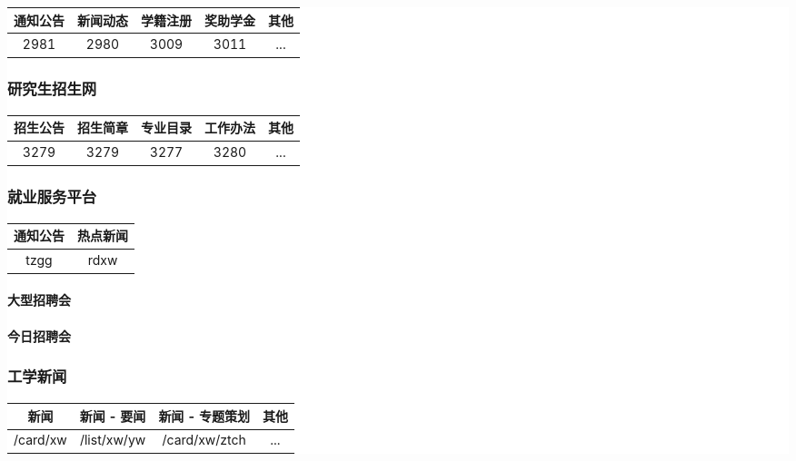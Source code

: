 <Route author="Derekmini XYenon" example="/hrbeu/yjsy/list/2981" path="/hrbeu/yjsy/list/:id" :paramsDesc="['栏目编号，由 `URL` 中获取。']" radar="1" rssbud="1">

| 通知公告 | 新闻动态 | 学籍注册 | 奖助学金 | 其他 |
| :------: | :------: | :------: | :------: | :--: |
|   2981   |   2980   |   3009   |   3011   | ...  |

</Route>

### 研究生招生网

<Route author="yanbot-team" example="/hrbeu/yzb/3279" path="/hrbeu/yzb/:type" :paramsDesc="['栏目编号，由 `URL` 中获取。']" radar="1" rssbud="1">

| 招生公告 | 招生简章 | 专业目录 | 工作办法 | 其他 |
| :------: | :------: | :------: | :------: | :--: |
|   3279   |   3279   |   3277   |   3280   | ...  |

</Route>

### 就业服务平台

<Route author="Derekmini" example="/hrbeu/job/list/tzgg" path="/hrbeu/job/list/:id" :paramsDesc="['栏目，如下表']" radar="1" rssbud="1">

| 通知公告 | 热点新闻 |
| :------: | :------: |
|   tzgg   |   rdxw   |

</Route>

#### 大型招聘会

<Route author="Derekmini" example="/hrbeu/job/bigemploy" path="/hrbeu/job/bigemploy" radar="1" rssbud="1">

</Route>

#### 今日招聘会

<Route author="Derekmini" example="/hrbeu/job/calendar" path="/hrbeu/job/calendar" radar="1" rssbud="1">

</Route>

### 工学新闻

<Route author="Derekmini XYenon" example="/hrbeu/gx/list/xw/yw" path="/hrbeu/gx/:type/:column/:id?" :paramsDesc="['页面类型，如 `新闻 - 要闻` 页面为 `list` 类型，`新闻 - 专题策划` 页面为 `card` 类型，通过直接观察页面来判断；','主栏，如 `新闻：xw`，由 `URL` 中获取；','次栏，如 `要闻：yw`，如果次栏存在，则为必选，由 `URL` 中获取。']" radar="1" rssbud="1">

|   新闻   | 新闻 - 要闻 | 新闻 - 专题策划 | 其他 |
| :------: | :---------: | :-------------: | :--: |
| /card/xw | /list/xw/yw |  /card/xw/ztch  | ...  |

